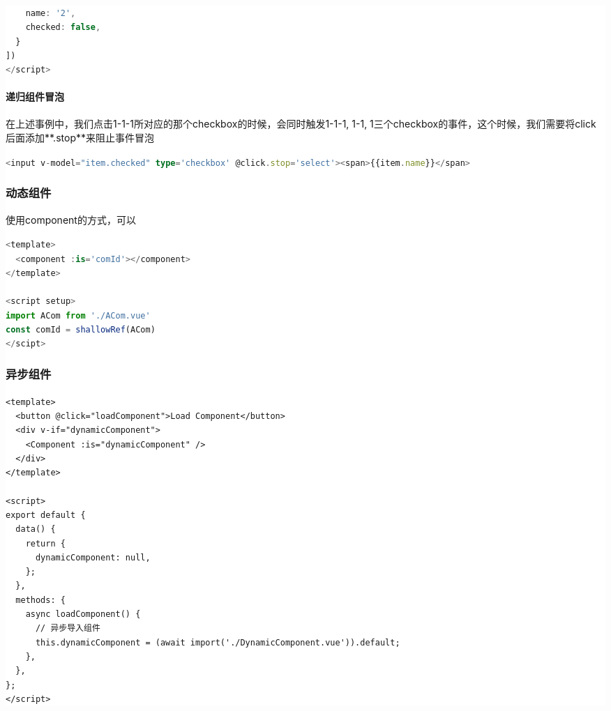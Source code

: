 ```typescript
    name: '2',
    checked: false,
  }
])
</script>
```

#### 递归组件冒泡

在上述事例中，我们点击1-1-1所对应的那个checkbox的时候，会同时触发1-1-1, 1-1, 1三个checkbox的事件，这个时候，我们需要将click后面添加**.stop**来阻止事件冒泡

```typescript
<input v-model="item.checked" type='checkbox' @click.stop='select'><span>{{item.name}}</span>
```



### 动态组件

使用component的方式，可以

```typescript
<template>
  <component :is='comId'></component>
</template>

<script setup>
import ACom from './ACom.vue'
const comId = shallowRef(ACom)
</scipt>
```



### 异步组件

```vue
<template>
  <button @click="loadComponent">Load Component</button>
  <div v-if="dynamicComponent">
    <Component :is="dynamicComponent" />
  </div>
</template>

<script>
export default {
  data() {
    return {
      dynamicComponent: null,
    };
  },
  methods: {
    async loadComponent() {
      // 异步导入组件
      this.dynamicComponent = (await import('./DynamicComponent.vue')).default;
    },
  },
};
</script>
```

